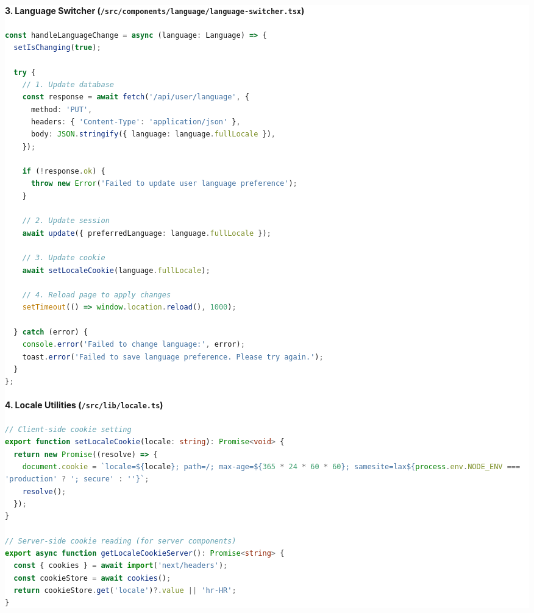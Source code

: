 #### 3. Language Switcher (`/src/components/language/language-switcher.tsx`)

```typescript
const handleLanguageChange = async (language: Language) => {
  setIsChanging(true);
  
  try {
    // 1. Update database
    const response = await fetch('/api/user/language', {
      method: 'PUT',
      headers: { 'Content-Type': 'application/json' },
      body: JSON.stringify({ language: language.fullLocale }),
    });

    if (!response.ok) {
      throw new Error('Failed to update user language preference');
    }

    // 2. Update session
    await update({ preferredLanguage: language.fullLocale });

    // 3. Update cookie
    await setLocaleCookie(language.fullLocale);
    
    // 4. Reload page to apply changes
    setTimeout(() => window.location.reload(), 1000);
    
  } catch (error) {
    console.error('Failed to change language:', error);
    toast.error('Failed to save language preference. Please try again.');
  }
};
```

#### 4. Locale Utilities (`/src/lib/locale.ts`)

```typescript
// Client-side cookie setting
export function setLocaleCookie(locale: string): Promise<void> {
  return new Promise((resolve) => {
    document.cookie = `locale=${locale}; path=/; max-age=${365 * 24 * 60 * 60}; samesite=lax${process.env.NODE_ENV === 'production' ? '; secure' : ''}`;
    resolve();
  });
}

// Server-side cookie reading (for server components)
export async function getLocaleCookieServer(): Promise<string> {
  const { cookies } = await import('next/headers');
  const cookieStore = await cookies();
  return cookieStore.get('locale')?.value || 'hr-HR';
}
```
